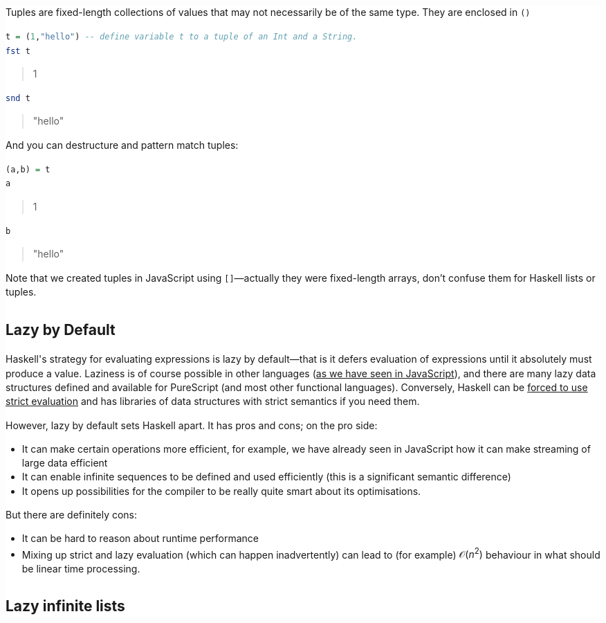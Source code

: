 Tuples are fixed-length collections of values that may not necessarily be of the same type.  They are enclosed in `()`

```haskell
t = (1,"hello") -- define variable t to a tuple of an Int and a String.
fst t
```

> 1

```haskell
snd t
```

> "hello"

And you can destructure and pattern match tuples:

```haskell
(a,b) = t
a
```

> 1

```haskell
b
```

> "hello"

Note that we created tuples in JavaScript using `[]`—actually they were fixed-length arrays, don’t confuse them for Haskell lists or tuples.
</div>

## Lazy by Default

Haskell's strategy for evaluating expressions is lazy by default—that is it defers evaluation of expressions until it absolutely must produce a value.  Laziness is of course possible in other languages ([as we have seen in JavaScript](/lazyevaluation/)), and there are many lazy data structures defined and available for PureScript (and most other functional languages).
Conversely, Haskell can be [forced to use strict evaluation](https://wiki.haskell.org/Performance/Strictness) and has libraries of data structures with strict semantics if you need them.

However, lazy by default sets Haskell apart.  It has pros and cons; on the pro side:

- It can make certain operations more efficient, for example, we have already seen in JavaScript how it can make streaming of large data efficient
- It can enable infinite sequences to be defined and used efficiently (this is a significant semantic difference)
- It opens up possibilities for the compiler to be really quite smart about its optimisations.

But there are definitely cons:

- It can be hard to reason about runtime performance
- Mixing up strict and lazy evaluation (which can happen inadvertently) can lead to (for example) $\mathcal{O}(n^2)$ behaviour in what should be linear time processing.

## Lazy infinite lists
